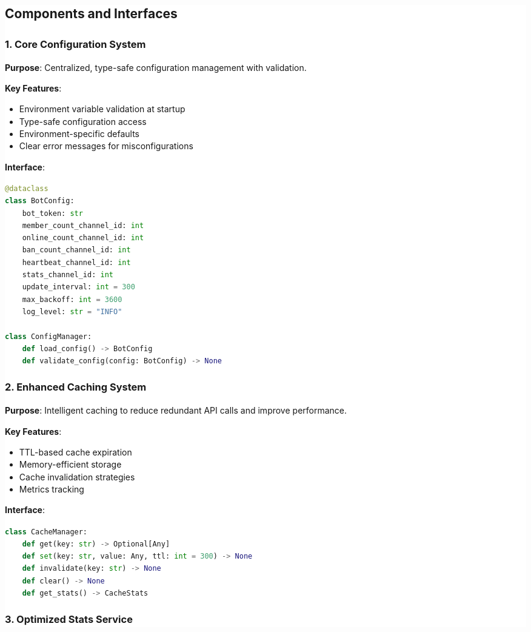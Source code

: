 ## Components and Interfaces

### 1. Core Configuration System

**Purpose**: Centralized, type-safe configuration management with validation.

**Key Features**:
- Environment variable validation at startup
- Type-safe configuration access
- Environment-specific defaults
- Clear error messages for misconfigurations

**Interface**:
```python
@dataclass
class BotConfig:
    bot_token: str
    member_count_channel_id: int
    online_count_channel_id: int
    ban_count_channel_id: int
    heartbeat_channel_id: int
    stats_channel_id: int
    update_interval: int = 300
    max_backoff: int = 3600
    log_level: str = "INFO"
    
class ConfigManager:
    def load_config() -> BotConfig
    def validate_config(config: BotConfig) -> None
```

### 2. Enhanced Caching System

**Purpose**: Intelligent caching to reduce redundant API calls and improve performance.

**Key Features**:
- TTL-based cache expiration
- Memory-efficient storage
- Cache invalidation strategies
- Metrics tracking

**Interface**:
```python
class CacheManager:
    def get(key: str) -> Optional[Any]
    def set(key: str, value: Any, ttl: int = 300) -> None
    def invalidate(key: str) -> None
    def clear() -> None
    def get_stats() -> CacheStats
```

### 3. Optimized Stats Service
